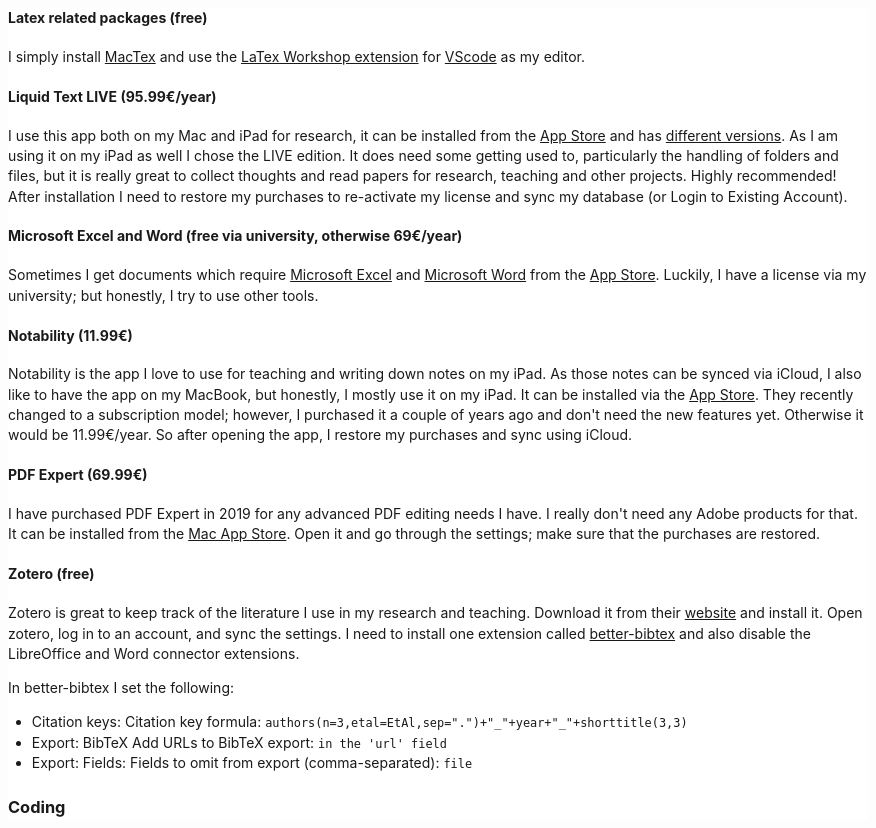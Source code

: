 #### Latex related packages (free)
I simply install [MacTex](http://www.tug.org/mactex/mactex-download.html) and use the [LaTex Workshop extension](https://marketplace.visualstudio.com/items?itemName=James-Yu.latex-workshop) for [VScode](#visual-studio-code-free) as my editor.

#### Liquid Text LIVE (95.99€/year)
I use this app both on my Mac and iPad for research, it can be installed from the [App Store](https://apps.apple.com/us/app/liquidtext/id922765270) and has [different versions](https://www.liquidtext.net/pricing-features). As I am using it on my iPad as well I chose the LIVE edition. It does need some getting used to, particularly the handling of folders and files, but it is really great to collect thoughts and read papers for research, teaching and other projects. Highly recommended! After installation I need to restore my purchases to re-activate my license and sync my database (or Login to Existing Account).

#### Microsoft Excel and Word (free via university, otherwise 69€/year)
Sometimes I get documents which require [Microsoft Excel](https://apps.apple.com/us/app/microsoft-excel/id462058435?mt=12) and [Microsoft Word](https://apps.apple.com/us/app/microsoft-word/id462054704?mt=12) from the [App Store](https://apps.apple.com/de/app-bundle/microsoft-365/id1450038993?mt=12). Luckily, I have a license via my university; but honestly, I try to use other tools.

#### Notability (11.99€)
Notability is the app I love to use for teaching and writing down notes on my iPad. As those notes can be synced via iCloud, I also like to have the app on my MacBook, but honestly, I mostly use it on my iPad. It can be installed via the [App Store](https://apps.apple.com/us/app/notability/id360593530). They recently changed to a subscription model; however, I purchased it a couple of years ago and don't need the new features yet. Otherwise it would be 11.99€/year. So after opening the app, I restore my purchases and sync using iCloud.

#### PDF Expert (69.99€)
I have purchased PDF Expert in 2019 for any advanced PDF editing needs I have. I really don't need any Adobe products for that. It can be installed from the [Mac App Store](https://apps.apple.com/de/app/pdf-expert-pdf-bearbeiten/id1055273043?mt=12). Open it and go through the settings; make sure that the purchases are restored.


#### Zotero (free)
Zotero is great to keep track of the literature I use in my research and teaching. Download it from their [website](https://www.zotero.org) and install it. Open zotero, log in to an account, and sync the settings. I need to install one extension called [better-bibtex](https://github.com/retorquere/zotero-better-bibtex/releases/) and also disable the LibreOffice and Word connector extensions.

In better-bibtex I set the following:
- Citation keys: Citation key formula: `authors(n=3,etal=EtAl,sep=".")+"_"+year+"_"+shorttitle(3,3)`
- Export: BibTeX Add URLs to BibTeX export: `in the 'url' field`
- Export: Fields: Fields to omit from export (comma-separated): `file`




### Coding

